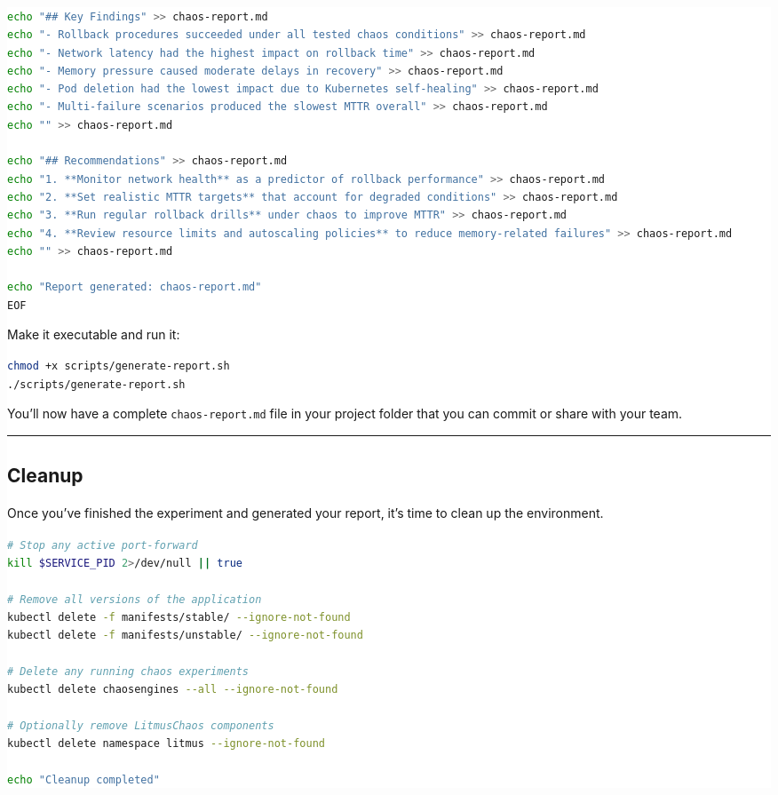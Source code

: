 ```bash
echo "## Key Findings" >> chaos-report.md
echo "- Rollback procedures succeeded under all tested chaos conditions" >> chaos-report.md
echo "- Network latency had the highest impact on rollback time" >> chaos-report.md
echo "- Memory pressure caused moderate delays in recovery" >> chaos-report.md
echo "- Pod deletion had the lowest impact due to Kubernetes self-healing" >> chaos-report.md
echo "- Multi-failure scenarios produced the slowest MTTR overall" >> chaos-report.md
echo "" >> chaos-report.md

echo "## Recommendations" >> chaos-report.md
echo "1. **Monitor network health** as a predictor of rollback performance" >> chaos-report.md
echo "2. **Set realistic MTTR targets** that account for degraded conditions" >> chaos-report.md
echo "3. **Run regular rollback drills** under chaos to improve MTTR" >> chaos-report.md
echo "4. **Review resource limits and autoscaling policies** to reduce memory-related failures" >> chaos-report.md
echo "" >> chaos-report.md

echo "Report generated: chaos-report.md"
EOF
```

Make it executable and run it:

```bash
chmod +x scripts/generate-report.sh
./scripts/generate-report.sh
```

You’ll now have a complete `chaos-report.md` file in your project folder that you can commit or share with your team.

---

## Cleanup

Once you’ve finished the experiment and generated your report, it’s time to clean up the environment.

```bash
# Stop any active port-forward
kill $SERVICE_PID 2>/dev/null || true

# Remove all versions of the application
kubectl delete -f manifests/stable/ --ignore-not-found
kubectl delete -f manifests/unstable/ --ignore-not-found

# Delete any running chaos experiments
kubectl delete chaosengines --all --ignore-not-found

# Optionally remove LitmusChaos components
kubectl delete namespace litmus --ignore-not-found

echo "Cleanup completed"
```
